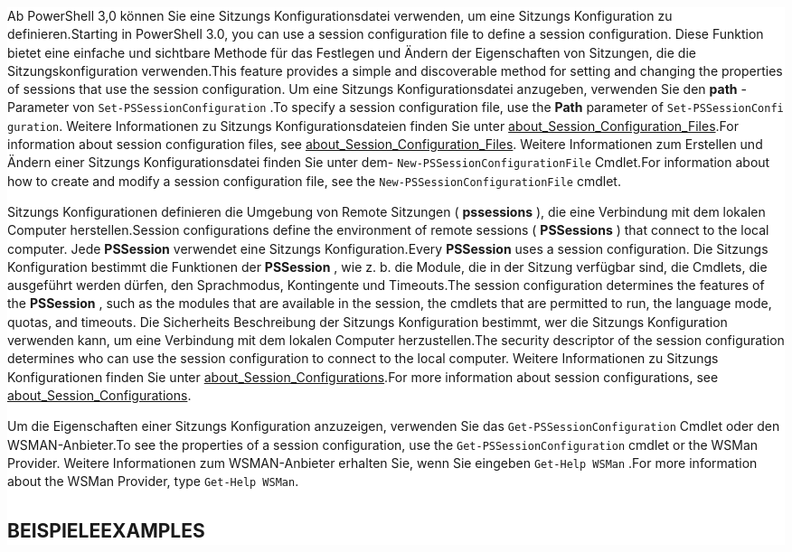 <span data-ttu-id="43032-115">Ab PowerShell 3,0 können Sie eine Sitzungs Konfigurationsdatei verwenden, um eine Sitzungs Konfiguration zu definieren.</span><span class="sxs-lookup"><span data-stu-id="43032-115">Starting in PowerShell 3.0, you can use a session configuration file to define a session configuration.</span></span> <span data-ttu-id="43032-116">Diese Funktion bietet eine einfache und sichtbare Methode für das Festlegen und Ändern der Eigenschaften von Sitzungen, die die Sitzungskonfiguration verwenden.</span><span class="sxs-lookup"><span data-stu-id="43032-116">This feature provides a simple and discoverable method for setting and changing the properties of sessions that use the session configuration.</span></span> <span data-ttu-id="43032-117">Um eine Sitzungs Konfigurationsdatei anzugeben, verwenden Sie den **path** -Parameter von `Set-PSSessionConfiguration` .</span><span class="sxs-lookup"><span data-stu-id="43032-117">To specify a session configuration file, use the **Path** parameter of `Set-PSSessionConfiguration`.</span></span> <span data-ttu-id="43032-118">Weitere Informationen zu Sitzungs Konfigurationsdateien finden Sie unter [about_Session_Configuration_Files](About/about_Session_Configuration_Files.md).</span><span class="sxs-lookup"><span data-stu-id="43032-118">For information about session configuration files, see [about_Session_Configuration_Files](About/about_Session_Configuration_Files.md).</span></span>
<span data-ttu-id="43032-119">Weitere Informationen zum Erstellen und Ändern einer Sitzungs Konfigurationsdatei finden Sie unter dem- `New-PSSessionConfigurationFile` Cmdlet.</span><span class="sxs-lookup"><span data-stu-id="43032-119">For information about how to create and modify a session configuration file, see the `New-PSSessionConfigurationFile` cmdlet.</span></span>

<span data-ttu-id="43032-120">Sitzungs Konfigurationen definieren die Umgebung von Remote Sitzungen ( **pssessions** ), die eine Verbindung mit dem lokalen Computer herstellen.</span><span class="sxs-lookup"><span data-stu-id="43032-120">Session configurations define the environment of remote sessions ( **PSSessions** ) that connect to the local computer.</span></span> <span data-ttu-id="43032-121">Jede **PSSession** verwendet eine Sitzungs Konfiguration.</span><span class="sxs-lookup"><span data-stu-id="43032-121">Every **PSSession** uses a session configuration.</span></span> <span data-ttu-id="43032-122">Die Sitzungs Konfiguration bestimmt die Funktionen der **PSSession** , wie z. b. die Module, die in der Sitzung verfügbar sind, die Cmdlets, die ausgeführt werden dürfen, den Sprachmodus, Kontingente und Timeouts.</span><span class="sxs-lookup"><span data-stu-id="43032-122">The session configuration determines the features of the **PSSession** , such as the modules that are available in the session, the cmdlets that are permitted to run, the language mode, quotas, and timeouts.</span></span> <span data-ttu-id="43032-123">Die Sicherheits Beschreibung der Sitzungs Konfiguration bestimmt, wer die Sitzungs Konfiguration verwenden kann, um eine Verbindung mit dem lokalen Computer herzustellen.</span><span class="sxs-lookup"><span data-stu-id="43032-123">The security descriptor of the session configuration determines who can use the session configuration to connect to the local computer.</span></span> <span data-ttu-id="43032-124">Weitere Informationen zu Sitzungs Konfigurationen finden Sie unter [about_Session_Configurations](About/about_Session_Configurations.md).</span><span class="sxs-lookup"><span data-stu-id="43032-124">For more information about session configurations, see [about_Session_Configurations](About/about_Session_Configurations.md).</span></span>

<span data-ttu-id="43032-125">Um die Eigenschaften einer Sitzungs Konfiguration anzuzeigen, verwenden Sie das `Get-PSSessionConfiguration` Cmdlet oder den WSMAN-Anbieter.</span><span class="sxs-lookup"><span data-stu-id="43032-125">To see the properties of a session configuration, use the `Get-PSSessionConfiguration` cmdlet or the WSMan Provider.</span></span> <span data-ttu-id="43032-126">Weitere Informationen zum WSMAN-Anbieter erhalten Sie, wenn Sie eingeben `Get-Help WSMan` .</span><span class="sxs-lookup"><span data-stu-id="43032-126">For more information about the WSMan Provider, type `Get-Help WSMan`.</span></span>

## <span data-ttu-id="43032-127">BEISPIELE</span><span class="sxs-lookup"><span data-stu-id="43032-127">EXAMPLES</span></span>
